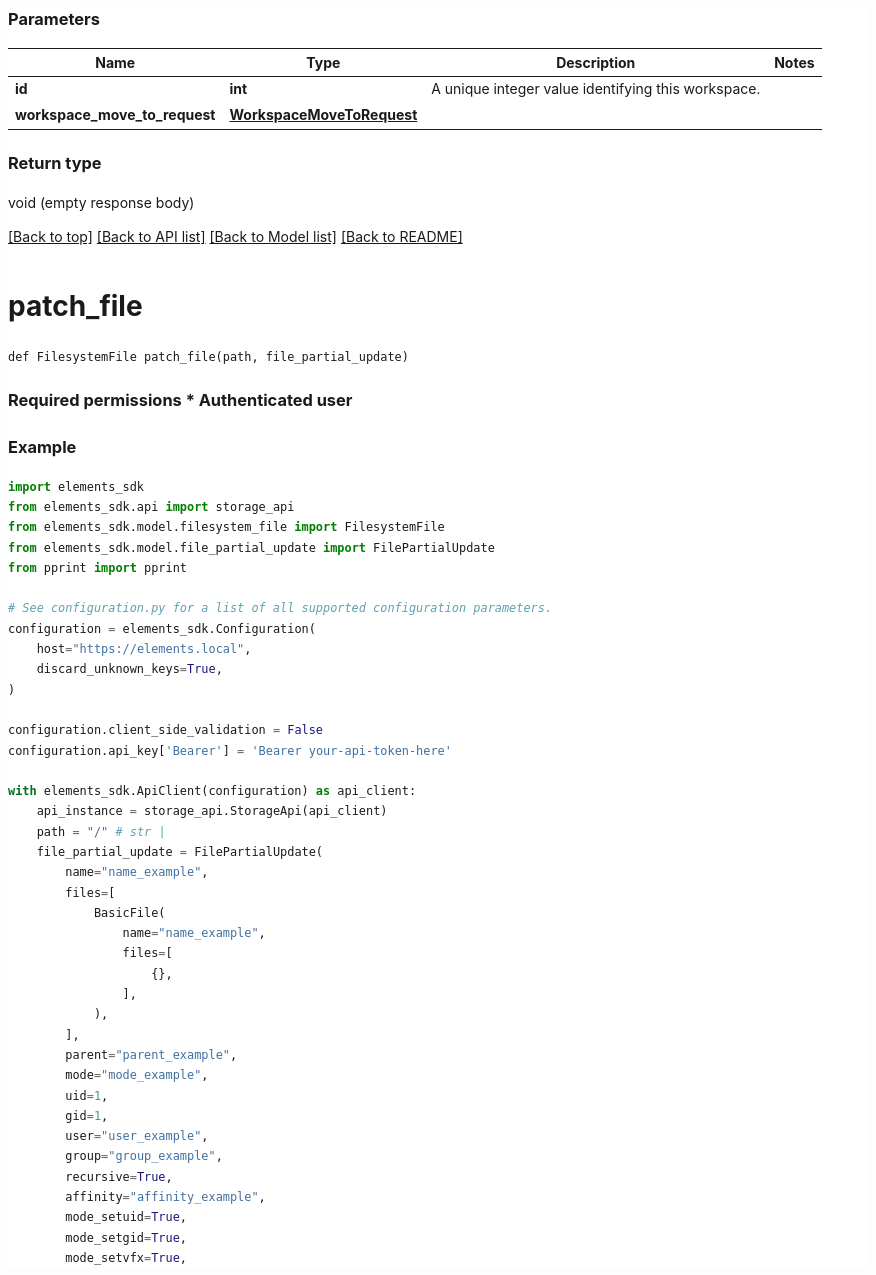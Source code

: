 
### Parameters

Name | Type | Description  | Notes
------------- | ------------- | ------------- | -------------
 **id** | **int**| A unique integer value identifying this workspace. |
 **workspace_move_to_request** | [**WorkspaceMoveToRequest**](WorkspaceMoveToRequest.md)|  |

### Return type

void (empty response body)

[[Back to top]](#) [[Back to API list]](../#documentation-for-api-endpoints) [[Back to Model list]](../#documentation-for-models) [[Back to README]](../)

# **patch_file**
    def FilesystemFile patch_file(path, file_partial_update)



### Required permissions    * Authenticated user 

### Example


```python
import elements_sdk
from elements_sdk.api import storage_api
from elements_sdk.model.filesystem_file import FilesystemFile
from elements_sdk.model.file_partial_update import FilePartialUpdate
from pprint import pprint

# See configuration.py for a list of all supported configuration parameters.
configuration = elements_sdk.Configuration(
    host="https://elements.local",
    discard_unknown_keys=True,
)

configuration.client_side_validation = False
configuration.api_key['Bearer'] = 'Bearer your-api-token-here'

with elements_sdk.ApiClient(configuration) as api_client:
    api_instance = storage_api.StorageApi(api_client)
    path = "/" # str | 
    file_partial_update = FilePartialUpdate(
        name="name_example",
        files=[
            BasicFile(
                name="name_example",
                files=[
                    {},
                ],
            ),
        ],
        parent="parent_example",
        mode="mode_example",
        uid=1,
        gid=1,
        user="user_example",
        group="group_example",
        recursive=True,
        affinity="affinity_example",
        mode_setuid=True,
        mode_setgid=True,
        mode_setvfx=True,
```